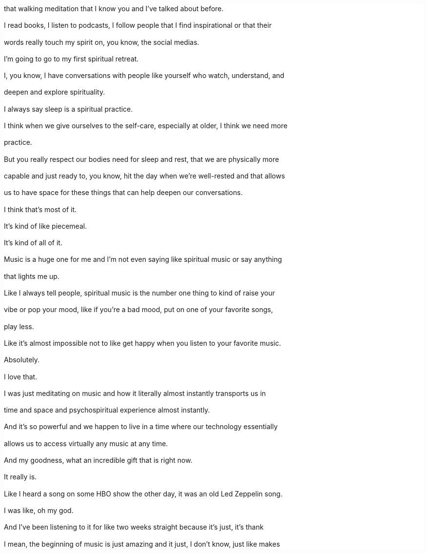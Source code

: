 that walking meditation that I know you and I’ve talked about before.

I read books, I listen to podcasts, I follow people that I find inspirational or that their

words really touch my spirit on, you know, the social medias.

I’m going to go to my first spiritual retreat.

I, you know, I have conversations with people like yourself who watch, understand, and

deepen and explore spirituality.

I always say sleep is a spiritual practice.

I think when we give ourselves to the self-care, especially at older, I think we need more

practice.

But you really respect our bodies need for sleep and rest, that we are physically more

capable and just ready to, you know, hit the day when we’re well-rested and that allows

us to have space for these things that can help deepen our conversations.

I think that’s most of it.

It’s kind of like piecemeal.

It’s kind of all of it.

Music is a huge one for me and I’m not even saying like spiritual music or say anything

that lights me up.

Like I always tell people, spiritual music is the number one thing to kind of raise your

vibe or pop your mood, like if you’re a bad mood, put on one of your favorite songs,

play less.

Like it’s almost impossible not to like get happy when you listen to your favorite music.

Absolutely.

I love that.

I was just meditating on music and how it literally almost instantly transports us in

time and space and psychospiritual experience almost instantly.

And it’s so powerful and we happen to live in a time where our technology essentially

allows us to access virtually any music at any time.

And my goodness, what an incredible gift that is right now.

It really is.

Like I heard a song on some HBO show the other day, it was an old Led Zeppelin song.

I was like, oh my god.

And I’ve been listening to it for like two weeks straight because it’s just, it’s thank

I mean, the beginning of music is just amazing and it just, I don’t know, just like makes
